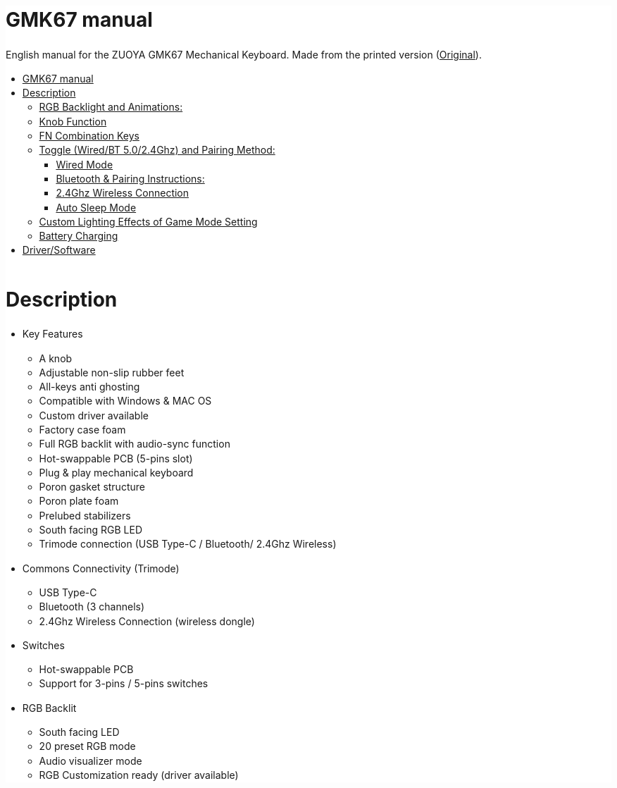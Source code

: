 # GMK67 manual

English manual for the ZUOYA GMK67 Mechanical Keyboard. Made from the printed version ([Original](https://imgur.com/a/hwbIS01)).

- [GMK67 manual](#gmk67-manual)
- [Description](#description)
	- [RGB Backlight and Animations:](#rgb-backlight-and-animations)
	- [Knob Function](#knob-function)
	- [FN Combination Keys](#fn-combination-keys)
	- [Toggle (Wired/BT 5.0/2.4Ghz) and Pairing Method:](#toggle-wiredbt-5024ghz-and-pairing-method)
		- [Wired Mode](#wired-mode)
		- [Bluetooth \& Pairing Instructions:](#bluetooth--pairing-instructions)
		- [2.4Ghz Wireless Connection](#24ghz-wireless-connection)
		- [Auto Sleep Mode](#auto-sleep-mode)
	- [Custom Lighting Effects of Game Mode Setting](#custom-lighting-effects-of-game-mode-setting)
	- [Battery Charging](#battery-charging)
- [Driver/Software](#driversoftware)

# Description

* Key Features
	* A knob
	* Adjustable non-slip rubber feet
	* All-keys anti ghosting
	* Compatible with Windows & MAC OS
	* Custom driver available
	* Factory case foam
	* Full RGB backlit with audio-sync function
	* Hot-swappable PCB (5-pins slot)
	* Plug & play mechanical keyboard
	* Poron gasket structure
	* Poron plate foam
	* Prelubed stabilizers
	* South facing RGB LED
	* Trimode connection (USB Type-C / Bluetooth/ 2.4Ghz Wireless)

* Commons Connectivity (Trimode)
	* USB Type-C
	* Bluetooth (3 channels)
	* 2.4Ghz Wireless Connection (wireless dongle)

* Switches
	* Hot-swappable PCB
	* Support for 3-pins / 5-pins switches
 

* RGB Backlit
	* South facing LED
	* 20 preset RGB mode
	* Audio visualizer mode
	* RGB Customization ready (driver available)
 